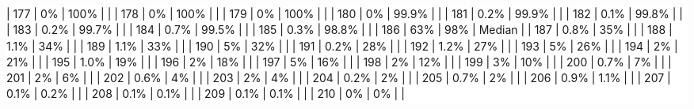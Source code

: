 | 177 | 0% | 100% |  |
| 178 | 0% | 100% |  |
| 179 | 0% | 100% |  |
| 180 | 0% | 99.9% |  |
| 181 | 0.2% | 99.9% |  |
| 182 | 0.1% | 99.8% |  |
| 183 | 0.2% | 99.7% |  |
| 184 | 0.7% | 99.5% |  |
| 185 | 0.3% | 98.8% |  |
| 186 | 63% | 98% | Median |
| 187 | 0.8% | 35% |  |
| 188 | 1.1% | 34% |  |
| 189 | 1.1% | 33% |  |
| 190 | 5% | 32% |  |
| 191 | 0.2% | 28% |  |
| 192 | 1.2% | 27% |  |
| 193 | 5% | 26% |  |
| 194 | 2% | 21% |  |
| 195 | 1.0% | 19% |  |
| 196 | 2% | 18% |  |
| 197 | 5% | 16% |  |
| 198 | 2% | 12% |  |
| 199 | 3% | 10% |  |
| 200 | 0.7% | 7% |  |
| 201 | 2% | 6% |  |
| 202 | 0.6% | 4% |  |
| 203 | 2% | 4% |  |
| 204 | 0.2% | 2% |  |
| 205 | 0.7% | 2% |  |
| 206 | 0.9% | 1.1% |  |
| 207 | 0.1% | 0.2% |  |
| 208 | 0.1% | 0.1% |  |
| 209 | 0.1% | 0.1% |  |
| 210 | 0% | 0% |  |
